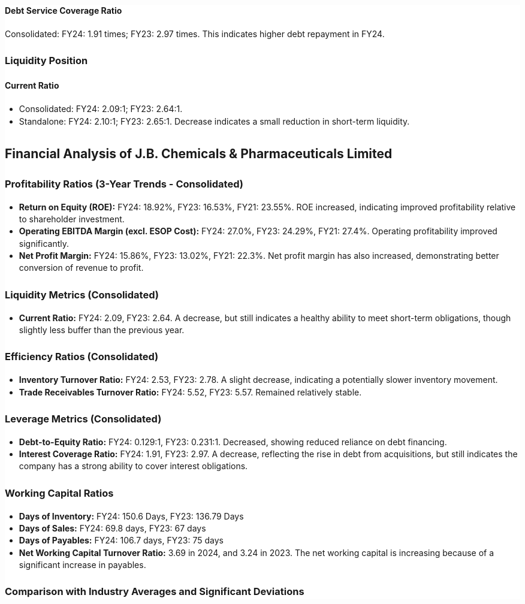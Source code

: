 #### Debt Service Coverage Ratio
Consolidated: FY24: 1.91 times; FY23: 2.97 times. This indicates higher debt repayment in FY24.

### Liquidity Position

#### Current Ratio
*   Consolidated: FY24: 2.09:1; FY23: 2.64:1.
*   Standalone: FY24: 2.10:1; FY23: 2.65:1.
Decrease indicates a small reduction in short-term liquidity.

## Financial Analysis of J.B. Chemicals & Pharmaceuticals Limited

### Profitability Ratios (3-Year Trends - Consolidated)

*   **Return on Equity (ROE):** FY24: 18.92%, FY23: 16.53%, FY21: 23.55%. ROE increased, indicating improved profitability relative to shareholder investment.
*   **Operating EBITDA Margin (excl. ESOP Cost):** FY24: 27.0%, FY23: 24.29%, FY21: 27.4%. Operating profitability improved significantly.
*   **Net Profit Margin:** FY24: 15.86%, FY23: 13.02%, FY21: 22.3%. Net profit margin has also increased, demonstrating better conversion of revenue to profit.

### Liquidity Metrics (Consolidated)

*   **Current Ratio:** FY24: 2.09, FY23: 2.64. A decrease, but still indicates a healthy ability to meet short-term obligations, though slightly less buffer than the previous year.

### Efficiency Ratios (Consolidated)

*   **Inventory Turnover Ratio:** FY24: 2.53, FY23: 2.78. A slight decrease, indicating a potentially slower inventory movement.
*   **Trade Receivables Turnover Ratio:** FY24: 5.52, FY23: 5.57. Remained relatively stable.

### Leverage Metrics (Consolidated)

*   **Debt-to-Equity Ratio:** FY24: 0.129:1, FY23: 0.231:1. Decreased, showing reduced reliance on debt financing.
*   **Interest Coverage Ratio:** FY24: 1.91, FY23: 2.97. A decrease, reflecting the rise in debt from acquisitions, but still indicates the company has a strong ability to cover interest obligations.

### Working Capital Ratios

*   **Days of Inventory:** FY24: 150.6 Days, FY23: 136.79 Days
*   **Days of Sales:** FY24: 69.8 days, FY23: 67 days
*   **Days of Payables:** FY24: 106.7 days, FY23: 75 days
*   **Net Working Capital Turnover Ratio:** 3.69 in 2024, and 3.24 in 2023. The net working capital is increasing because of a significant increase in payables.

### Comparison with Industry Averages and Significant Deviations
